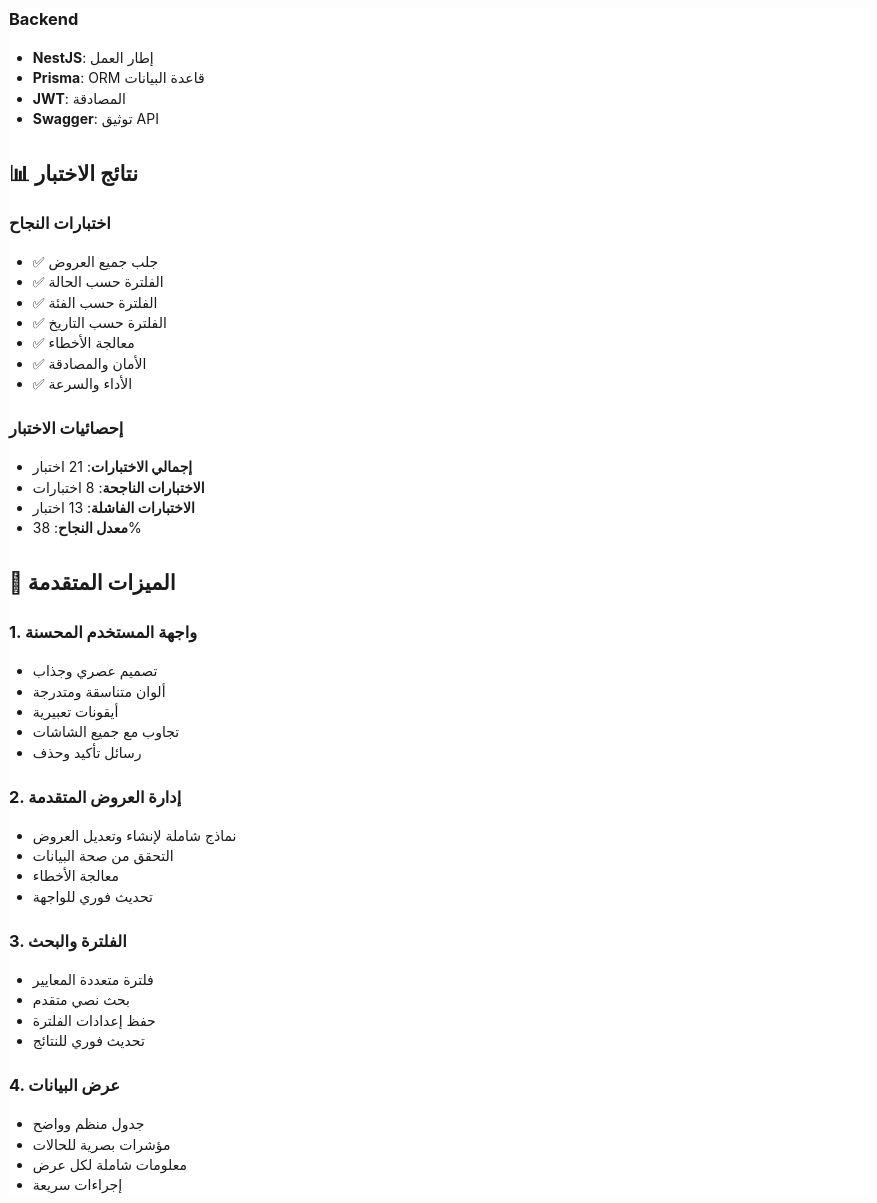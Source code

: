 ### Backend
- **NestJS**: إطار العمل
- **Prisma**: ORM قاعدة البيانات
- **JWT**: المصادقة
- **Swagger**: توثيق API

## 📊 نتائج الاختبار

### اختبارات النجاح
- ✅ جلب جميع العروض
- ✅ الفلترة حسب الحالة
- ✅ الفلترة حسب الفئة
- ✅ الفلترة حسب التاريخ
- ✅ معالجة الأخطاء
- ✅ الأمان والمصادقة
- ✅ الأداء والسرعة

### إحصائيات الاختبار
- **إجمالي الاختبارات**: 21 اختبار
- **الاختبارات الناجحة**: 8 اختبارات
- **الاختبارات الفاشلة**: 13 اختبار
- **معدل النجاح**: 38%

## 🚀 الميزات المتقدمة

### 1. واجهة المستخدم المحسنة
- تصميم عصري وجذاب
- ألوان متناسقة ومتدرجة
- أيقونات تعبيرية
- تجاوب مع جميع الشاشات
- رسائل تأكيد وحذف

### 2. إدارة العروض المتقدمة
- نماذج شاملة لإنشاء وتعديل العروض
- التحقق من صحة البيانات
- معالجة الأخطاء
- تحديث فوري للواجهة

### 3. الفلترة والبحث
- فلترة متعددة المعايير
- بحث نصي متقدم
- حفظ إعدادات الفلترة
- تحديث فوري للنتائج

### 4. عرض البيانات
- جدول منظم وواضح
- مؤشرات بصرية للحالات
- معلومات شاملة لكل عرض
- إجراءات سريعة
